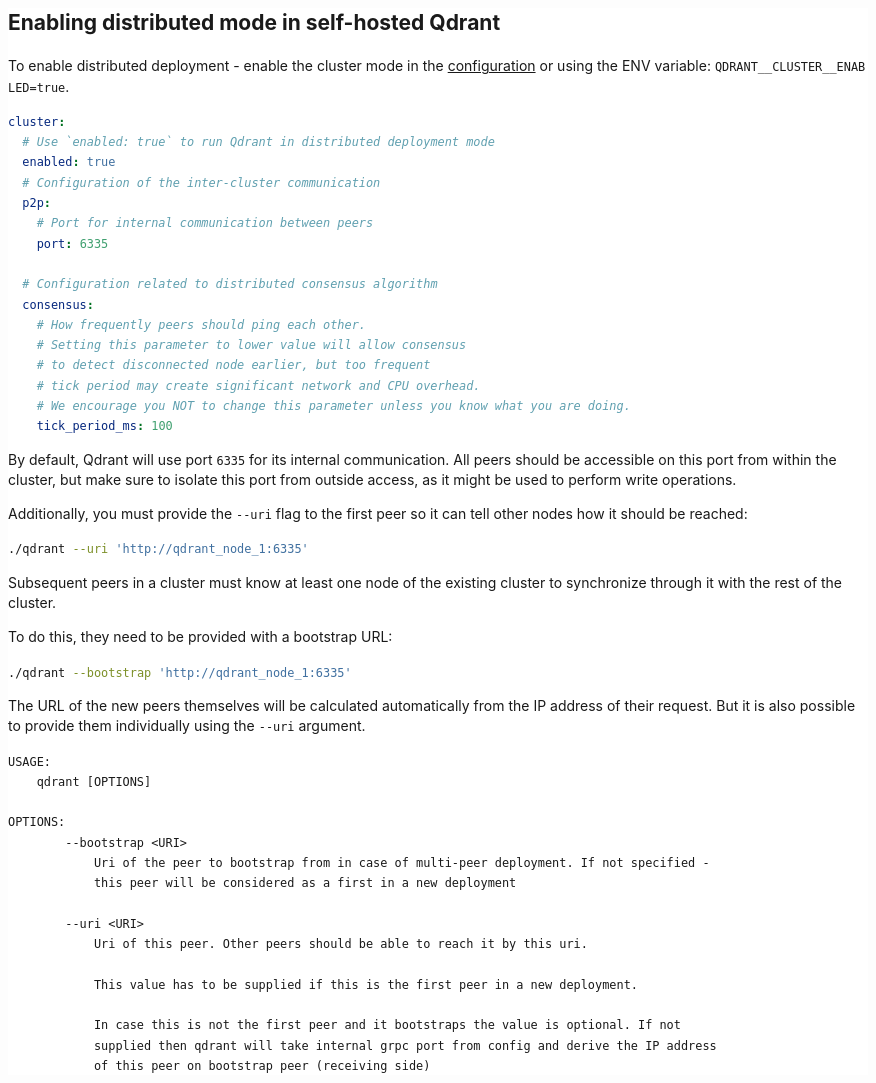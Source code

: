## Enabling distributed mode in self-hosted Qdrant

To enable distributed deployment - enable the cluster mode in the [configuration](/documentation/guides/configuration/) or using the ENV variable: `QDRANT__CLUSTER__ENABLED=true`.

```yaml
cluster:
  # Use `enabled: true` to run Qdrant in distributed deployment mode
  enabled: true
  # Configuration of the inter-cluster communication
  p2p:
    # Port for internal communication between peers
    port: 6335

  # Configuration related to distributed consensus algorithm
  consensus:
    # How frequently peers should ping each other.
    # Setting this parameter to lower value will allow consensus
    # to detect disconnected node earlier, but too frequent
    # tick period may create significant network and CPU overhead.
    # We encourage you NOT to change this parameter unless you know what you are doing.
    tick_period_ms: 100
```

By default, Qdrant will use port `6335` for its internal communication.
All peers should be accessible on this port from within the cluster, but make sure to isolate this port from outside access, as it might be used to perform write operations.

Additionally, you must provide the `--uri` flag to the first peer so it can tell other nodes how it should be reached:

```bash
./qdrant --uri 'http://qdrant_node_1:6335'
```

Subsequent peers in a cluster must know at least one node of the existing cluster to synchronize through it with the rest of the cluster.

To do this, they need to be provided with a bootstrap URL:

```bash
./qdrant --bootstrap 'http://qdrant_node_1:6335'
```

The URL of the new peers themselves will be calculated automatically from the IP address of their request.
But it is also possible to provide them individually using the `--uri` argument.

```text
USAGE:
    qdrant [OPTIONS]

OPTIONS:
        --bootstrap <URI>
            Uri of the peer to bootstrap from in case of multi-peer deployment. If not specified -
            this peer will be considered as a first in a new deployment

        --uri <URI>
            Uri of this peer. Other peers should be able to reach it by this uri.

            This value has to be supplied if this is the first peer in a new deployment.

            In case this is not the first peer and it bootstraps the value is optional. If not
            supplied then qdrant will take internal grpc port from config and derive the IP address
            of this peer on bootstrap peer (receiving side)

```


[^unordered]: Weak ordering for updates: All records are streamed to the target node in order.
[^ordered]: Strong ordering for updates: A snapshot of the shard
[WAL]: /documentation/concepts/storage/#versioning
